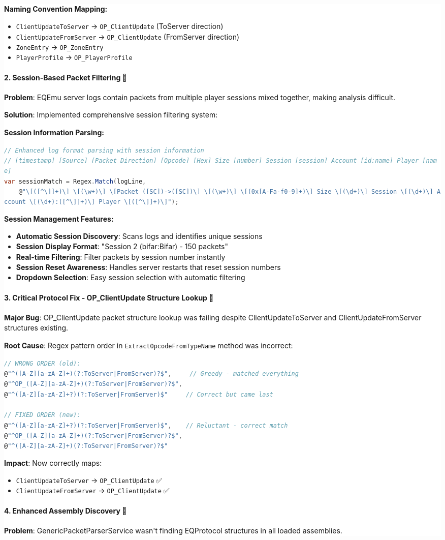**Naming Convention Mapping:**
- `ClientUpdateToServer` → `OP_ClientUpdate` (ToServer direction)
- `ClientUpdateFromServer` → `OP_ClientUpdate` (FromServer direction)
- `ZoneEntry` → `OP_ZoneEntry`
- `PlayerProfile` → `OP_PlayerProfile`

#### 2. **Session-Based Packet Filtering** 🎯
**Problem**: EQEmu server logs contain packets from multiple player sessions mixed together, making analysis difficult.

**Solution**: Implemented comprehensive session filtering system:

**Session Information Parsing:**
```csharp
// Enhanced log format parsing with session information
// [timestamp] [Source] [Packet Direction] [Opcode] [Hex] Size [number] Session [session] Account [id:name] Player [name]
var sessionMatch = Regex.Match(logLine,
    @"\[([^\]]+)\] \[(\w+)\] \[Packet ([SC])->([SC])\] \[(\w+)\] \[(0x[A-Fa-f0-9]+)\] Size \[(\d+)\] Session \[(\d+)\] Account \[(\d+):([^\]]+)\] Player \[([^\]]+)\]");
```

**Session Management Features:**
- **Automatic Session Discovery**: Scans logs and identifies unique sessions
- **Session Display Format**: "Session 2 (bifar:Bifar) - 150 packets"
- **Real-time Filtering**: Filter packets by session number instantly
- **Session Reset Awareness**: Handles server restarts that reset session numbers
- **Dropdown Selection**: Easy session selection with automatic filtering

#### 3. **Critical Protocol Fix - OP_ClientUpdate Structure Lookup** 🐛
**Major Bug**: OP_ClientUpdate packet structure lookup was failing despite ClientUpdateToServer and ClientUpdateFromServer structures existing.

**Root Cause**: Regex pattern order in `ExtractOpcodeFromTypeName` method was incorrect:
```csharp
// WRONG ORDER (old):
@"^([A-Z][a-zA-Z]+)(?:ToServer|FromServer)?$",     // Greedy - matched everything
@"^OP_([A-Z][a-zA-Z]+)(?:ToServer|FromServer)?$",
@"^([A-Z][a-zA-Z]+?)(?:ToServer|FromServer)$"     // Correct but came last

// FIXED ORDER (new):
@"^([A-Z][a-zA-Z]+?)(?:ToServer|FromServer)$",    // Reluctant - correct match
@"^OP_([A-Z][a-zA-Z]+)(?:ToServer|FromServer)?$",
@"^([A-Z][a-zA-Z]+)(?:ToServer|FromServer)?$"
```

**Impact**: Now correctly maps:
- `ClientUpdateToServer` → `OP_ClientUpdate` ✅
- `ClientUpdateFromServer` → `OP_ClientUpdate` ✅

#### 4. **Enhanced Assembly Discovery** 🔧
**Problem**: GenericPacketParserService wasn't finding EQProtocol structures in all loaded assemblies.
